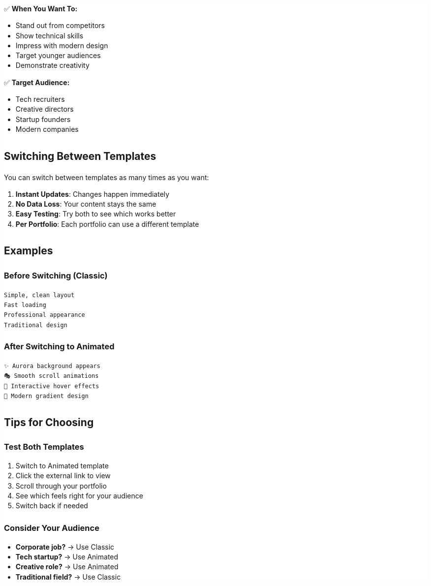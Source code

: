✅ **When You Want To:**
- Stand out from competitors
- Show technical skills
- Impress with modern design
- Target younger audiences
- Demonstrate creativity

✅ **Target Audience:**
- Tech recruiters
- Creative directors
- Startup founders
- Modern companies

## Switching Between Templates

You can switch between templates as many times as you want:

1. **Instant Updates**: Changes happen immediately
2. **No Data Loss**: Your content stays the same
3. **Easy Testing**: Try both to see which works better
4. **Per Portfolio**: Each portfolio can use a different template

## Examples

### Before Switching (Classic)
```
Simple, clean layout
Fast loading
Professional appearance
Traditional design
```

### After Switching to Animated
```
✨ Aurora background appears
🎭 Smooth scroll animations
💫 Interactive hover effects
🎨 Modern gradient design
```

## Tips for Choosing

### Test Both Templates
1. Switch to Animated template
2. Click the external link to view
3. Scroll through your portfolio
4. See which feels right for your audience
5. Switch back if needed

### Consider Your Audience
- **Corporate job?** → Use Classic
- **Tech startup?** → Use Animated
- **Creative role?** → Use Animated
- **Traditional field?** → Use Classic
